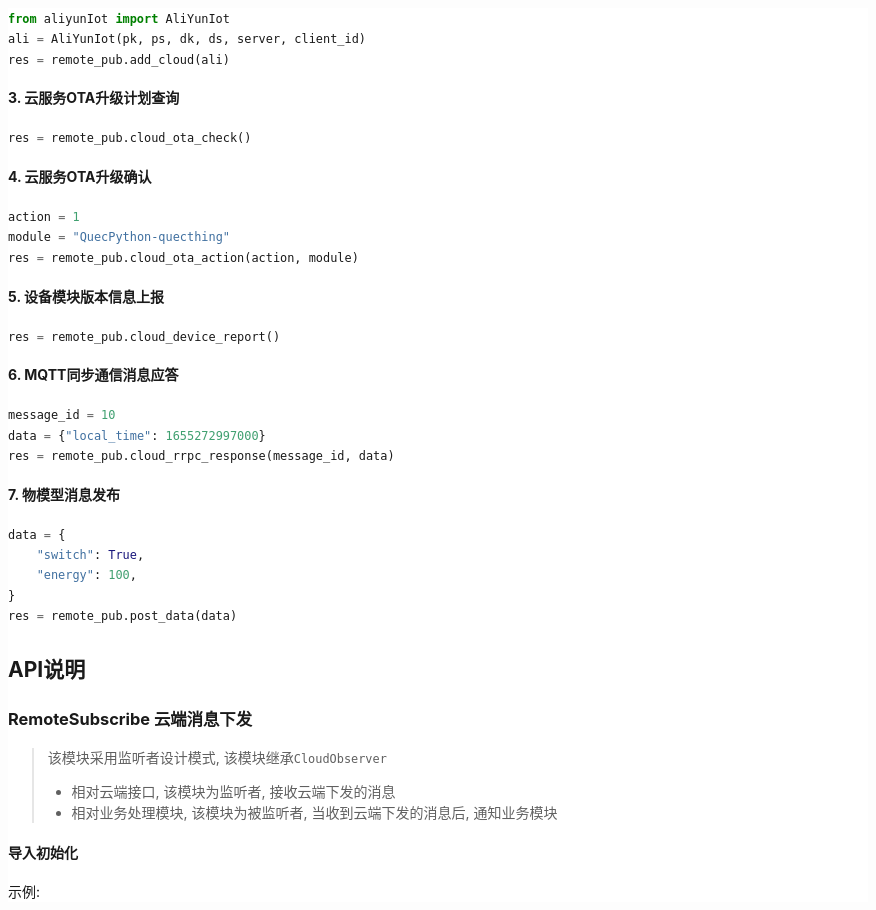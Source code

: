 ```python
from aliyunIot import AliYunIot
ali = AliYunIot(pk, ps, dk, ds, server, client_id)
res = remote_pub.add_cloud(ali)
```

#### 3. 云服务OTA升级计划查询

```python
res = remote_pub.cloud_ota_check()
```

#### 4. 云服务OTA升级确认

```python
action = 1
module = "QuecPython-quecthing"
res = remote_pub.cloud_ota_action(action, module)
```

#### 5. 设备模块版本信息上报

```python
res = remote_pub.cloud_device_report()
```

#### 6. MQTT同步通信消息应答

```python
message_id = 10
data = {"local_time": 1655272997000}
res = remote_pub.cloud_rrpc_response(message_id, data)
```

#### 7. 物模型消息发布

```python
data = {
    "switch": True,
    "energy": 100,
}
res = remote_pub.post_data(data)
```

## API说明

### RemoteSubscribe 云端消息下发

> 该模块采用监听者设计模式, 该模块继承`CloudObserver`
> 
> - 相对云端接口, 该模块为监听者, 接收云端下发的消息
> - 相对业务处理模块, 该模块为被监听者, 当收到云端下发的消息后, 通知业务模块

#### 导入初始化

示例:
